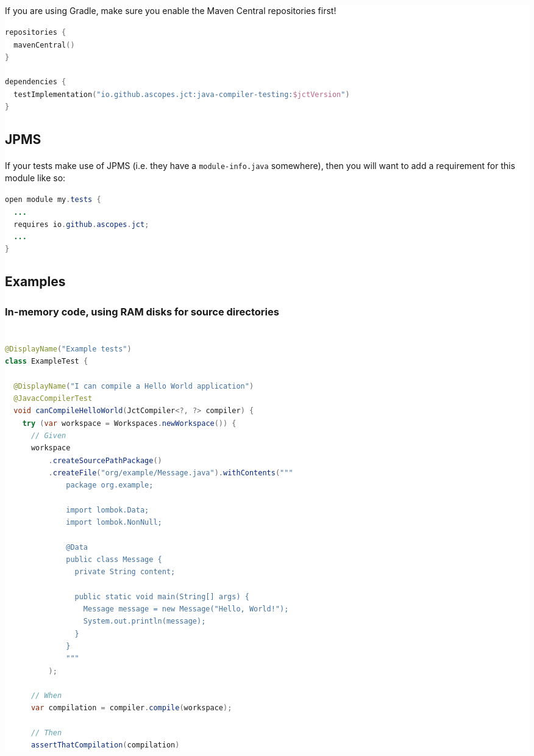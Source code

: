If you are using Gradle, make sure you enable the Maven Central repositories
first!

```kotlin
repositories {
  mavenCentral()
}

dependencies {
  testImplementation("io.github.ascopes.jct:java-compiler-testing:$jctVersion")
}
```

## JPMS

If your tests make use of JPMS (i.e. they have a `module-info.java` somewhere), then you will want
to add a requirement for this module like so:

```java
open module my.tests {
  ...
  requires io.github.ascopes.jct;
  ...
}
```

## Examples

### In-memory code, using RAM disks for source directories

```java

@DisplayName("Example tests")
class ExampleTest {

  @DisplayName("I can compile a Hello World application")
  @JavacCompilerTest
  void canCompileHelloWorld(JctCompiler<?, ?> compiler) {
    try (var workspace = Workspaces.newWorkspace()) {
      // Given
      workspace
          .createSourcePathPackage()
          .createFile("org/example/Message.java").withContents("""
              package org.example;
                  
              import lombok.Data;
              import lombok.NonNull;
                  
              @Data
              public class Message {
                private String content;
                  
                public static void main(String[] args) {
                  Message message = new Message("Hello, World!");
                  System.out.println(message);
                }
              }
              """
          );

      // When
      var compilation = compiler.compile(workspace);

      // Then
      assertThatCompilation(compilation)
```